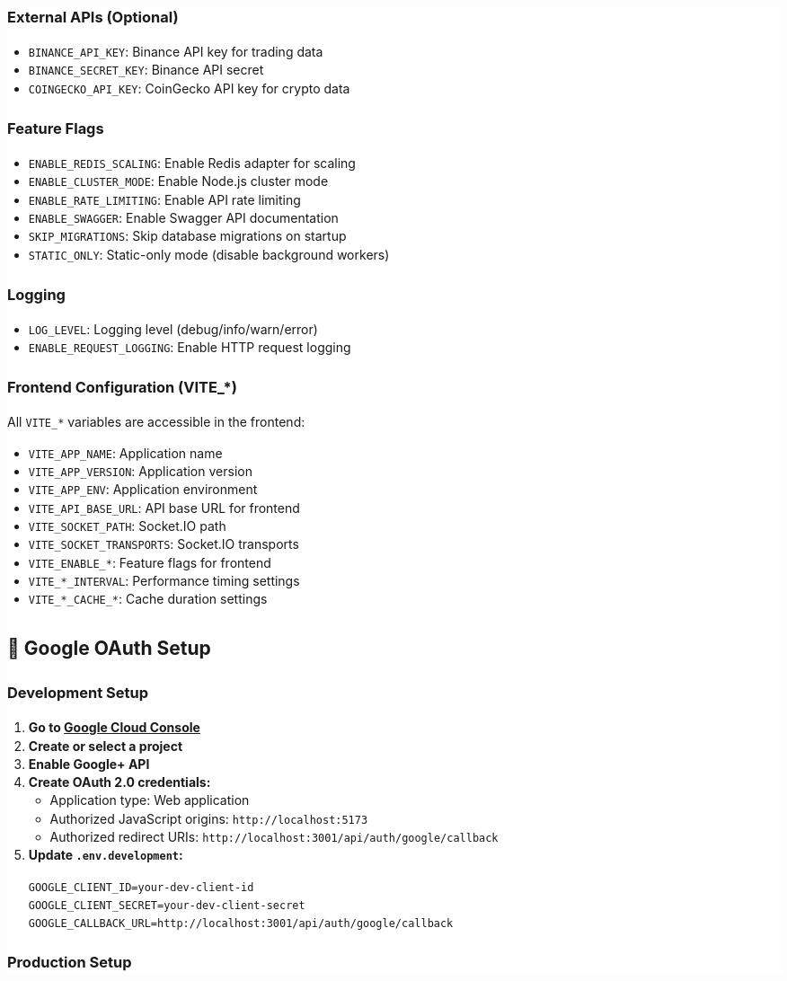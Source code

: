 ### External APIs (Optional)
- `BINANCE_API_KEY`: Binance API key for trading data
- `BINANCE_SECRET_KEY`: Binance API secret
- `COINGECKO_API_KEY`: CoinGecko API key for crypto data

### Feature Flags
- `ENABLE_REDIS_SCALING`: Enable Redis adapter for scaling
- `ENABLE_CLUSTER_MODE`: Enable Node.js cluster mode
- `ENABLE_RATE_LIMITING`: Enable API rate limiting
- `ENABLE_SWAGGER`: Enable Swagger API documentation
- `SKIP_MIGRATIONS`: Skip database migrations on startup
- `STATIC_ONLY`: Static-only mode (disable background workers)

### Logging
- `LOG_LEVEL`: Logging level (debug/info/warn/error)
- `ENABLE_REQUEST_LOGGING`: Enable HTTP request logging

### Frontend Configuration (VITE_*)
All `VITE_*` variables are accessible in the frontend:

- `VITE_APP_NAME`: Application name
- `VITE_APP_VERSION`: Application version
- `VITE_APP_ENV`: Application environment
- `VITE_API_BASE_URL`: API base URL for frontend
- `VITE_SOCKET_PATH`: Socket.IO path
- `VITE_SOCKET_TRANSPORTS`: Socket.IO transports
- `VITE_ENABLE_*`: Feature flags for frontend
- `VITE_*_INTERVAL`: Performance timing settings
- `VITE_*_CACHE_*`: Cache duration settings

## 🔐 Google OAuth Setup

### Development Setup

1. **Go to [Google Cloud Console](https://console.cloud.google.com/)**
2. **Create or select a project**
3. **Enable Google+ API**
4. **Create OAuth 2.0 credentials:**
   - Application type: Web application
   - Authorized JavaScript origins: `http://localhost:5173`
   - Authorized redirect URIs: `http://localhost:3001/api/auth/google/callback`
5. **Update `.env.development`:**
   ```
   GOOGLE_CLIENT_ID=your-dev-client-id
   GOOGLE_CLIENT_SECRET=your-dev-client-secret
   GOOGLE_CALLBACK_URL=http://localhost:3001/api/auth/google/callback
   ```

### Production Setup
